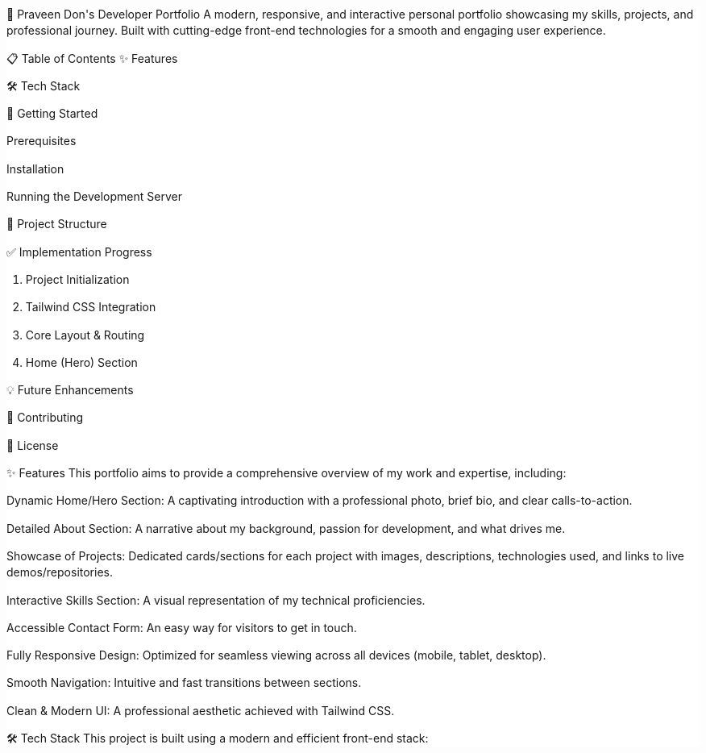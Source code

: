 
🚀 Praveen Don's Developer Portfolio
A modern, responsive, and interactive personal portfolio showcasing my skills, projects, and professional journey. Built with cutting-edge front-end technologies for a smooth and engaging user experience.

📋 Table of Contents
✨ Features

🛠️ Tech Stack

🚀 Getting Started

Prerequisites

Installation

Running the Development Server

📂 Project Structure

✅ Implementation Progress

1. Project Initialization

2. Tailwind CSS Integration

3. Core Layout & Routing

4. Home (Hero) Section

💡 Future Enhancements

🤝 Contributing

📄 License

✨ Features
This portfolio aims to provide a comprehensive overview of my work and expertise, including:

Dynamic Home/Hero Section: A captivating introduction with a professional photo, brief bio, and clear calls-to-action.

Detailed About Section: A narrative about my background, passion for development, and what drives me.

Showcase of Projects: Dedicated cards/sections for each project with images, descriptions, technologies used, and links to live demos/repositories.

Interactive Skills Section: A visual representation of my technical proficiencies.

Accessible Contact Form: An easy way for visitors to get in touch.

Fully Responsive Design: Optimized for seamless viewing across all devices (mobile, tablet, desktop).

Smooth Navigation: Intuitive and fast transitions between sections.

Clean & Modern UI: A professional aesthetic achieved with Tailwind CSS.

🛠️ Tech Stack
This project is built using a modern and efficient front-end stack:
